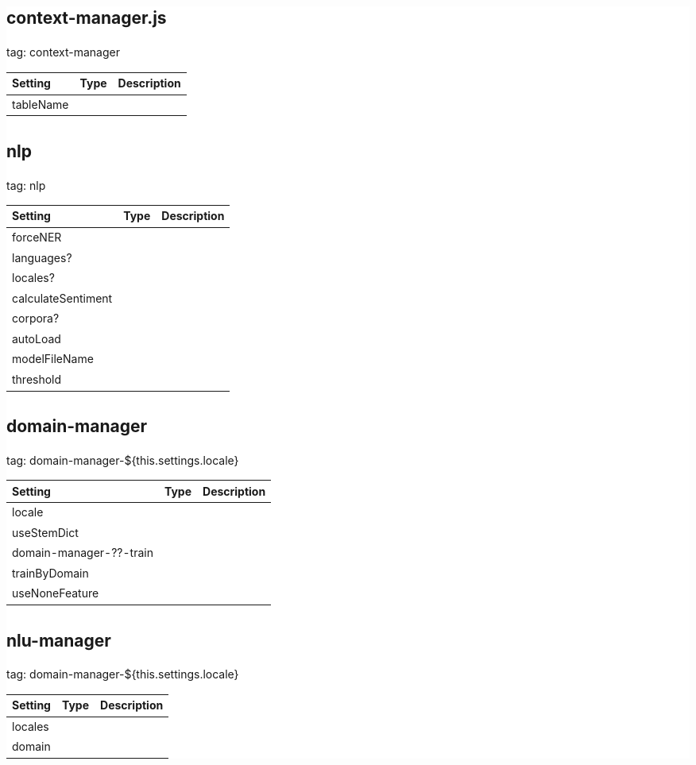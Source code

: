 ## context-manager.js

tag: context-manager

| Setting   | Type | Description |
| :-------- | :--: | :---------- |
| tableName |      |             |

## nlp

tag: nlp

| Setting            | Type | Description |
| :----------------- | :--: | :---------- |
| forceNER           |      |             |
| languages?         |      |             |
| locales?           |      |             |
| calculateSentiment |      |             |
| corpora?           |      |             |
| autoLoad           |      |             |
| modelFileName      |      |             |
| threshold          |      |             |

## domain-manager

tag: domain-manager-${this.settings.locale}

| Setting                 | Type | Description |
| :---------------------- | :--: | :---------- |
| locale                  |      |             |
| useStemDict             |      |             |
| domain-manager-??-train |      |             |
| trainByDomain           |      |             |
| useNoneFeature          |      |             |

## nlu-manager

tag: domain-manager-${this.settings.locale}

| Setting | Type | Description |
| :------ | :--: | :---------- |
| locales |      |             |
| domain  |      |             |
